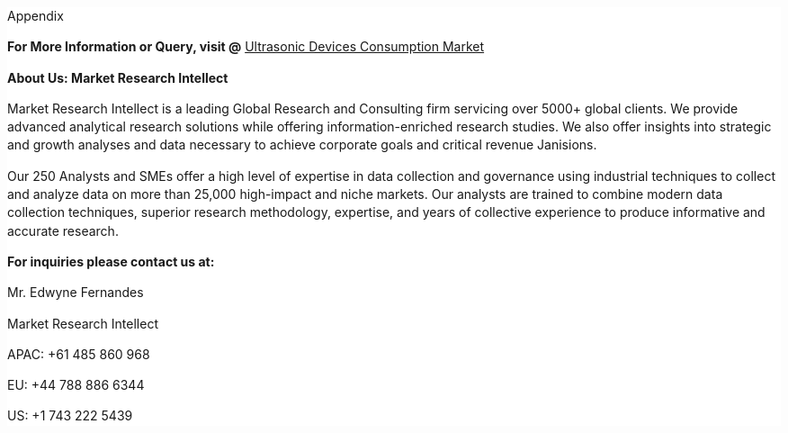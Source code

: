 Appendix</span></em></p><p><span class="font-[700]"><strong>For More Information or Query, visit&nbsp;@</strong>&nbsp;</span><span class="font-[700]"><a href="https://www.marketresearchintellect.com/product/global-ultrasonic-devices-consumption-market-size-and-forecast/?utm_source=Linkedin&utm_medium=838" target="_blank" data-tracking-control-name="article-ssr-frontend-pulse_little-text-block" data-tracking-will-navigate="" data-test-link="">Ultrasonic Devices Consumption Market</a></span></p><p><strong><span class="font-[700]">About Us: Market Research Intellect</span></strong></p><p><span class="">Market Research Intellect is a leading Global Research and Consulting firm servicing over 5000+ global clients. We provide advanced analytical research solutions while offering information-enriched research studies.&nbsp;</span>We also offer insights into strategic and growth analyses and data necessary to achieve corporate goals and critical revenue Janisions.</p><p><span class="">Our 250 Analysts and SMEs offer a high level of expertise in data collection and governance using industrial techniques to collect and analyze data on more than 25,000 high-impact and niche markets. Our analysts are trained to combine modern data collection techniques, superior research methodology, expertise, and years of collective experience to produce informative and accurate research.</span></p><p><strong>For inquiries please contact us at:</strong></p><p>Mr. Edwyne Fernandes</p><p>Market Research Intellect</p><p>APAC: +61 485 860 968</p><p>EU: +44 788 886 6344</p><p>US: +1 743 222 5439</p>
